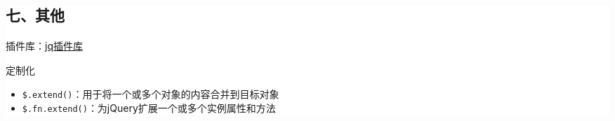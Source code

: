 ## 七、其他

插件库：[jq插件库](https://www.jq22.com/)

定制化

- `$.extend()`：用于将一个或多个对象的内容合并到目标对象
- `$.fn.extend()`：为jQuery扩展一个或多个实例属性和方法